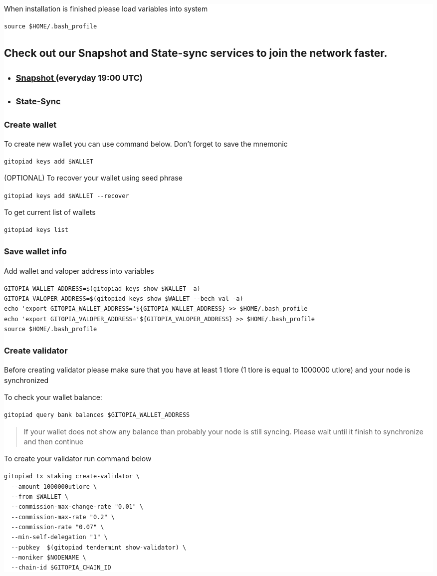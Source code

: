 When installation is finished please load variables into system
```
source $HOME/.bash_profile
```

## Check out our Snapshot and State-sync services to join the network faster.
- ### <a href="https://github.com/yeksin/testnet_manuals/blob/main/gitopia/snapshot.md" target="_blank">Snapshot </a>(everyday 19:00 UTC)
- ### <a href="https://github.com/yeksin/testnet_manuals/blob/main/gitopia/state-sync.md" target="_blank">State-Sync </a>

### Create wallet
To create new wallet you can use command below. Don’t forget to save the mnemonic
```
gitopiad keys add $WALLET
```

(OPTIONAL) To recover your wallet using seed phrase
```
gitopiad keys add $WALLET --recover
```

To get current list of wallets
```
gitopiad keys list
```

### Save wallet info
Add wallet and valoper address into variables 
```
GITOPIA_WALLET_ADDRESS=$(gitopiad keys show $WALLET -a)
GITOPIA_VALOPER_ADDRESS=$(gitopiad keys show $WALLET --bech val -a)
echo 'export GITOPIA_WALLET_ADDRESS='${GITOPIA_WALLET_ADDRESS} >> $HOME/.bash_profile
echo 'export GITOPIA_VALOPER_ADDRESS='${GITOPIA_VALOPER_ADDRESS} >> $HOME/.bash_profile
source $HOME/.bash_profile
```

### Create validator
Before creating validator please make sure that you have at least 1 tlore (1 tlore is equal to 1000000 utlore) and your node is synchronized

To check your wallet balance:
```
gitopiad query bank balances $GITOPIA_WALLET_ADDRESS
```
> If your wallet does not show any balance than probably your node is still syncing. Please wait until it finish to synchronize and then continue 

To create your validator run command below
```
gitopiad tx staking create-validator \
  --amount 1000000utlore \
  --from $WALLET \
  --commission-max-change-rate "0.01" \
  --commission-max-rate "0.2" \
  --commission-rate "0.07" \
  --min-self-delegation "1" \
  --pubkey  $(gitopiad tendermint show-validator) \
  --moniker $NODENAME \
  --chain-id $GITOPIA_CHAIN_ID
```
